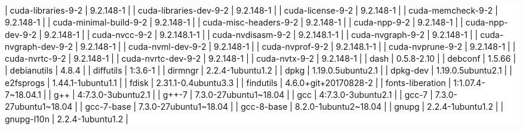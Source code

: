 | cuda-libraries-9-2 | 9.2.148-1 |
| cuda-libraries-dev-9-2 | 9.2.148-1 |
| cuda-license-9-2 | 9.2.148-1 |
| cuda-memcheck-9-2 | 9.2.148-1 |
| cuda-minimal-build-9-2 | 9.2.148-1 |
| cuda-misc-headers-9-2 | 9.2.148-1 |
| cuda-npp-9-2 | 9.2.148-1 |
| cuda-npp-dev-9-2 | 9.2.148-1 |
| cuda-nvcc-9-2 | 9.2.148.1-1 |
| cuda-nvdisasm-9-2 | 9.2.148.1-1 |
| cuda-nvgraph-9-2 | 9.2.148-1 |
| cuda-nvgraph-dev-9-2 | 9.2.148-1 |
| cuda-nvml-dev-9-2 | 9.2.148-1 |
| cuda-nvprof-9-2 | 9.2.148.1-1 |
| cuda-nvprune-9-2 | 9.2.148-1 |
| cuda-nvrtc-9-2 | 9.2.148-1 |
| cuda-nvrtc-dev-9-2 | 9.2.148-1 |
| cuda-nvtx-9-2 | 9.2.148-1 |
| dash | 0.5.8-2.10 |
| debconf | 1.5.66 |
| debianutils | 4.8.4 |
| diffutils | 1:3.6-1 |
| dirmngr | 2.2.4-1ubuntu1.2 |
| dpkg | 1.19.0.5ubuntu2.1 |
| dpkg-dev | 1.19.0.5ubuntu2.1 |
| e2fsprogs | 1.44.1-1ubuntu1.1 |
| fdisk | 2.31.1-0.4ubuntu3.3 |
| findutils | 4.6.0+git+20170828-2 |
| fonts-liberation | 1:1.07.4-7~18.04.1 |
| g++ | 4:7.3.0-3ubuntu2.1 |
| g++-7 | 7.3.0-27ubuntu1~18.04 |
| gcc | 4:7.3.0-3ubuntu2.1 |
| gcc-7 | 7.3.0-27ubuntu1~18.04 |
| gcc-7-base | 7.3.0-27ubuntu1~18.04 |
| gcc-8-base | 8.2.0-1ubuntu2~18.04 |
| gnupg | 2.2.4-1ubuntu1.2 |
| gnupg-l10n | 2.2.4-1ubuntu1.2 |